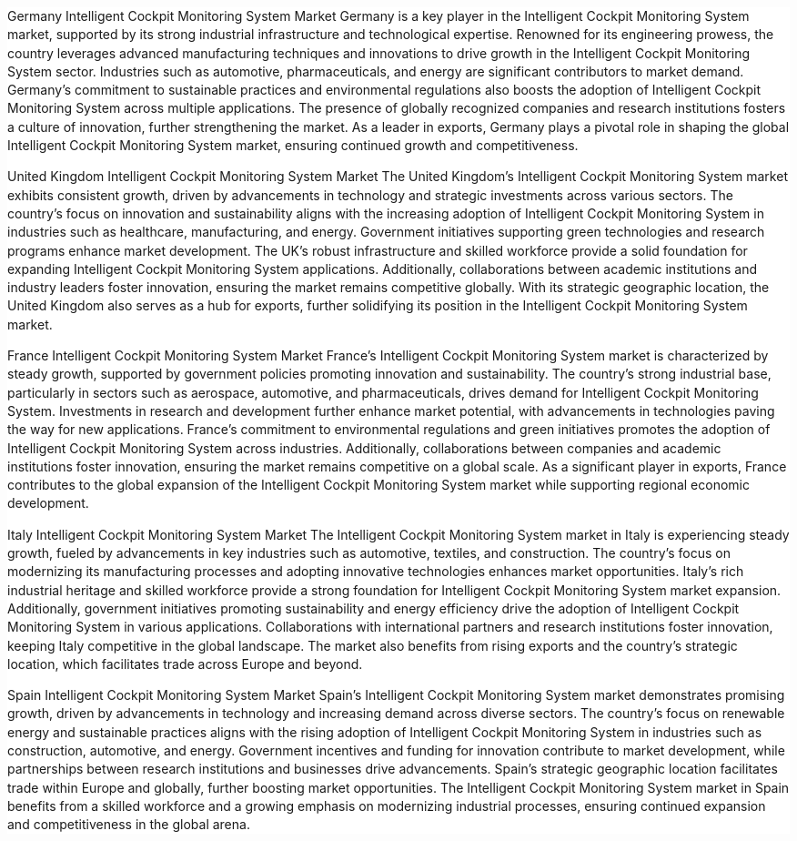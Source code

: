 Germany Intelligent Cockpit Monitoring System Market
Germany is a key player in the Intelligent Cockpit Monitoring System market, supported by its strong industrial infrastructure and technological expertise. Renowned for its engineering prowess, the country leverages advanced manufacturing techniques and innovations to drive growth in the Intelligent Cockpit Monitoring System sector. Industries such as automotive, pharmaceuticals, and energy are significant contributors to market demand. Germany’s commitment to sustainable practices and environmental regulations also boosts the adoption of Intelligent Cockpit Monitoring System across multiple applications. The presence of globally recognized companies and research institutions fosters a culture of innovation, further strengthening the market. As a leader in exports, Germany plays a pivotal role in shaping the global Intelligent Cockpit Monitoring System market, ensuring continued growth and competitiveness.

United Kingdom Intelligent Cockpit Monitoring System Market
The United Kingdom’s Intelligent Cockpit Monitoring System market exhibits consistent growth, driven by advancements in technology and strategic investments across various sectors. The country’s focus on innovation and sustainability aligns with the increasing adoption of Intelligent Cockpit Monitoring System in industries such as healthcare, manufacturing, and energy. Government initiatives supporting green technologies and research programs enhance market development. The UK’s robust infrastructure and skilled workforce provide a solid foundation for expanding Intelligent Cockpit Monitoring System applications. Additionally, collaborations between academic institutions and industry leaders foster innovation, ensuring the market remains competitive globally. With its strategic geographic location, the United Kingdom also serves as a hub for exports, further solidifying its position in the Intelligent Cockpit Monitoring System market.

France Intelligent Cockpit Monitoring System Market
France’s Intelligent Cockpit Monitoring System market is characterized by steady growth, supported by government policies promoting innovation and sustainability. The country’s strong industrial base, particularly in sectors such as aerospace, automotive, and pharmaceuticals, drives demand for Intelligent Cockpit Monitoring System. Investments in research and development further enhance market potential, with advancements in technologies paving the way for new applications. France’s commitment to environmental regulations and green initiatives promotes the adoption of Intelligent Cockpit Monitoring System across industries. Additionally, collaborations between companies and academic institutions foster innovation, ensuring the market remains competitive on a global scale. As a significant player in exports, France contributes to the global expansion of the Intelligent Cockpit Monitoring System market while supporting regional economic development.

Italy Intelligent Cockpit Monitoring System Market
The Intelligent Cockpit Monitoring System market in Italy is experiencing steady growth, fueled by advancements in key industries such as automotive, textiles, and construction. The country’s focus on modernizing its manufacturing processes and adopting innovative technologies enhances market opportunities. Italy’s rich industrial heritage and skilled workforce provide a strong foundation for Intelligent Cockpit Monitoring System market expansion. Additionally, government initiatives promoting sustainability and energy efficiency drive the adoption of Intelligent Cockpit Monitoring System in various applications. Collaborations with international partners and research institutions foster innovation, keeping Italy competitive in the global landscape. The market also benefits from rising exports and the country’s strategic location, which facilitates trade across Europe and beyond.

Spain Intelligent Cockpit Monitoring System Market
Spain’s Intelligent Cockpit Monitoring System market demonstrates promising growth, driven by advancements in technology and increasing demand across diverse sectors. The country’s focus on renewable energy and sustainable practices aligns with the rising adoption of Intelligent Cockpit Monitoring System in industries such as construction, automotive, and energy. Government incentives and funding for innovation contribute to market development, while partnerships between research institutions and businesses drive advancements. Spain’s strategic geographic location facilitates trade within Europe and globally, further boosting market opportunities. The Intelligent Cockpit Monitoring System market in Spain benefits from a skilled workforce and a growing emphasis on modernizing industrial processes, ensuring continued expansion and competitiveness in the global arena.
